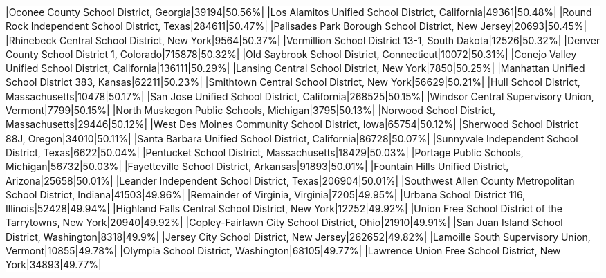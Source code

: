 |Oconee County School District, Georgia|39194|50.56%|
|Los Alamitos Unified School District, California|49361|50.48%|
|Round Rock Independent School District, Texas|284611|50.47%|
|Palisades Park Borough School District, New Jersey|20693|50.45%|
|Rhinebeck Central School District, New York|9564|50.37%|
|Vermillion School District 13-1, South Dakota|12526|50.32%|
|Denver County School District 1, Colorado|715878|50.32%|
|Old Saybrook School District, Connecticut|10072|50.31%|
|Conejo Valley Unified School District, California|136111|50.29%|
|Lansing Central School District, New York|7850|50.25%|
|Manhattan Unified School District 383, Kansas|62211|50.23%|
|Smithtown Central School District, New York|56629|50.21%|
|Hull School District, Massachusetts|10478|50.17%|
|San Jose Unified School District, California|268525|50.15%|
|Windsor Central Supervisory Union, Vermont|7799|50.15%|
|North Muskegon Public Schools, Michigan|3795|50.13%|
|Norwood School District, Massachusetts|29446|50.12%|
|West Des Moines Community School District, Iowa|65754|50.12%|
|Sherwood School District 88J, Oregon|34010|50.11%|
|Santa Barbara Unified School District, California|86728|50.07%|
|Sunnyvale Independent School District, Texas|6622|50.04%|
|Pentucket School District, Massachusetts|18429|50.03%|
|Portage Public Schools, Michigan|56732|50.03%|
|Fayetteville School District, Arkansas|91893|50.01%|
|Fountain Hills Unified District, Arizona|25658|50.01%|
|Leander Independent School District, Texas|206904|50.01%|
|Southwest Allen County Metropolitan School District, Indiana|41503|49.96%|
|Remainder of Virginia, Virginia|7205|49.95%|
|Urbana School District 116, Illinois|52428|49.94%|
|Highland Falls Central School District, New York|12252|49.92%|
|Union Free School District of the Tarrytowns, New York|20940|49.92%|
|Copley-Fairlawn City School District, Ohio|21910|49.91%|
|San Juan Island School District, Washington|8318|49.9%|
|Jersey City School District, New Jersey|262652|49.82%|
|Lamoille South Supervisory Union, Vermont|10855|49.78%|
|Olympia School District, Washington|68105|49.77%|
|Lawrence Union Free School District, New York|34893|49.77%|